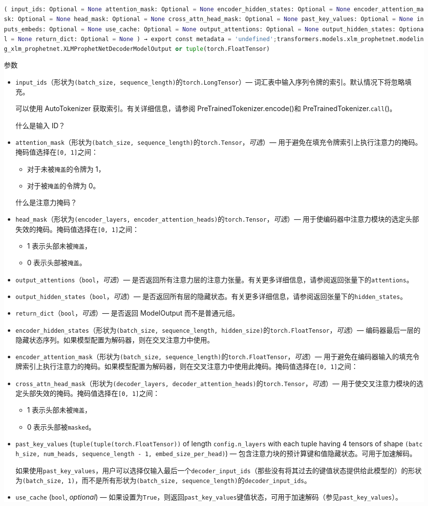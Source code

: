 ```py
( input_ids: Optional = None attention_mask: Optional = None encoder_hidden_states: Optional = None encoder_attention_mask: Optional = None head_mask: Optional = None cross_attn_head_mask: Optional = None past_key_values: Optional = None inputs_embeds: Optional = None use_cache: Optional = None output_attentions: Optional = None output_hidden_states: Optional = None return_dict: Optional = None ) → export const metadata = 'undefined';transformers.models.xlm_prophetnet.modeling_xlm_prophetnet.XLMProphetNetDecoderModelOutput or tuple(torch.FloatTensor)
```

参数

+   `input_ids`（形状为`(batch_size, sequence_length)`的`torch.LongTensor`）— 词汇表中输入序列令牌的索引。默认情况下将忽略填充。

    可以使用 AutoTokenizer 获取索引。有关详细信息，请参阅 PreTrainedTokenizer.encode()和 PreTrainedTokenizer.`call`()。

    什么是输入 ID？

+   `attention_mask`（形状为`(batch_size, sequence_length)`的`torch.Tensor`，*可选*）— 用于避免在填充令牌索引上执行注意力的掩码。掩码值选择在`[0, 1]`之间：

    +   对于未被`掩盖`的令牌为 1，

    +   对于被`掩盖`的令牌为 0。

    什么是注意力掩码？

+   `head_mask`（形状为`(encoder_layers, encoder_attention_heads)`的`torch.Tensor`，*可选*）— 用于使编码器中注意力模块的选定头部失效的掩码。掩码值选择在`[0, 1]`之间：

    +   1 表示头部未被`掩盖`，

    +   0 表示头部被`掩盖`。

+   `output_attentions`（`bool`，*可选*）— 是否返回所有注意力层的注意力张量。有关更多详细信息，请参阅返回张量下的`attentions`。

+   `output_hidden_states`（`bool`，*可选*）— 是否返回所有层的隐藏状态。有关更多详细信息，请参阅返回张量下的`hidden_states`。

+   `return_dict`（`bool`，*可选*）— 是否返回 ModelOutput 而不是普通元组。

+   `encoder_hidden_states`（形状为`(batch_size, sequence_length, hidden_size)`的`torch.FloatTensor`，*可选*）— 编码器最后一层的隐藏状态序列。如果模型配置为解码器，则在交叉注意力中使用。

+   `encoder_attention_mask`（形状为`(batch_size, sequence_length)`的`torch.FloatTensor`，*可选*）— 用于避免在编码器输入的填充令牌索引上执行注意力的掩码。如果模型配置为解码器，则在交叉注意力中使用此掩码。掩码值选择在`[0, 1]`之间：

+   `cross_attn_head_mask`（形状为`(decoder_layers, decoder_attention_heads)`的`torch.Tensor`，*可选*）— 用于使交叉注意力模块的选定头部失效的掩码。掩码值选择在`[0, 1]`之间：

    +   1 表示头部未被`掩盖`，

    +   0 表示头部被`masked`。

+   `past_key_values` (`tuple(tuple(torch.FloatTensor))` of length `config.n_layers` with each tuple having 4 tensors of shape `(batch_size, num_heads, sequence_length - 1, embed_size_per_head)`) — 包含注意力块的预计算键和值隐藏状态。可用于加速解码。

    如果使用`past_key_values`，用户可以选择仅输入最后一个`decoder_input_ids`（那些没有将其过去的键值状态提供给此模型的）的形状为`(batch_size, 1)`，而不是所有形状为`(batch_size, sequence_length)`的`decoder_input_ids`。

+   `use_cache` (`bool`, *optional*) — 如果设置为`True`，则返回`past_key_values`键值状态，可用于加速解码（参见`past_key_values`）。
